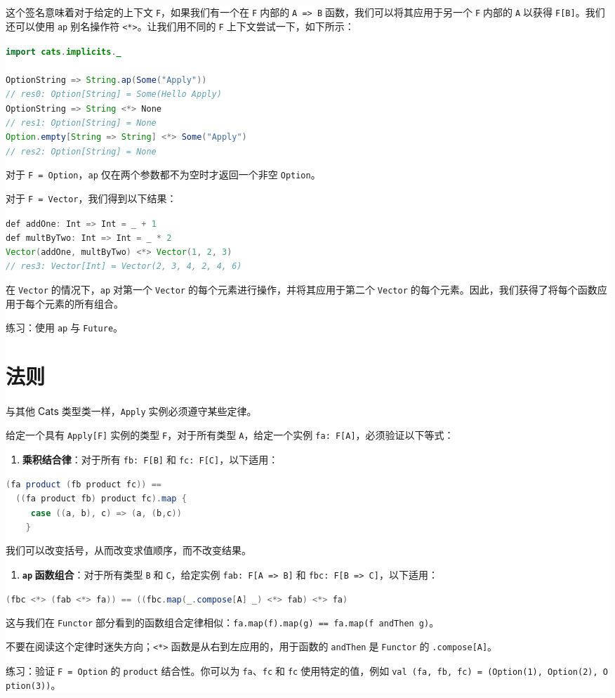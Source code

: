 这个签名意味着对于给定的上下文 `F`，如果我们有一个在 `F` 内部的 `A => B` 函数，我们可以将其应用于另一个 `F` 内部的 `A` 以获得 `F[B]`。我们还可以使用 `ap` 别名操作符 `<*>`。让我们用不同的 `F` 上下文尝试一下，如下所示：

```java
import cats.implicits._

OptionString => String.ap(Some("Apply"))
// res0: Option[String] = Some(Hello Apply)
OptionString => String <*> None
// res1: Option[String] = None
Option.empty[String => String] <*> Some("Apply")
// res2: Option[String] = None
```

对于 `F = Option`，`ap` 仅在两个参数都不为空时才返回一个非空 `Option`。

对于 `F = Vector`，我们得到以下结果：

```java
def addOne: Int => Int = _ + 1 
def multByTwo: Int => Int = _ * 2 
Vector(addOne, multByTwo) <*> Vector(1, 2, 3) 
// res3: Vector[Int] = Vector(2, 3, 4, 2, 4, 6)
```

在 `Vector` 的情况下，`ap` 对第一个 `Vector` 的每个元素进行操作，并将其应用于第二个 `Vector` 的每个元素。因此，我们获得了将每个函数应用于每个元素的所有组合。

练习：使用 `ap` 与 `Future`。

# 法则

与其他 Cats 类型类一样，`Apply` 实例必须遵守某些定律。

给定一个具有 `Apply[F]` 实例的类型 `F`，对于所有类型 `A`，给定一个实例 `fa: F[A]`，必须验证以下等式：

1.  **乘积结合律**：对于所有 `fb: F[B]` 和 `fc: F[C]`，以下适用：

```java
(fa product (fb product fc)) ==
  ((fa product fb) product fc).map { 
     case ((a, b), c) => (a, (b,c))
    }
```

我们可以改变括号，从而改变求值顺序，而不改变结果。

1.  **`ap` 函数组合**：对于所有类型 `B` 和 `C`，给定实例 `fab: F[A => B]` 和 `fbc: F[B => C]`，以下适用：

```java
(fbc <*> (fab <*> fa)) == ((fbc.map(_.compose[A] _) <*> fab) <*> fa)
```

这与我们在 `Functor` 部分看到的函数组合定律相似：`fa.map(f).map(g) == fa.map(f andThen g)`。

不要在阅读这个定律时迷失方向；`<*>` 函数是从右到左应用的，用于函数的 `andThen` 是 `Functor` 的 `.compose[A]`。

练习：验证 `F = Option` 的 `product` 结合性。你可以为 `fa`、`fc` 和 `fc` 使用特定的值，例如 `val (fa, fb, fc) = (Option(1), Option(2), Option(3))`。
